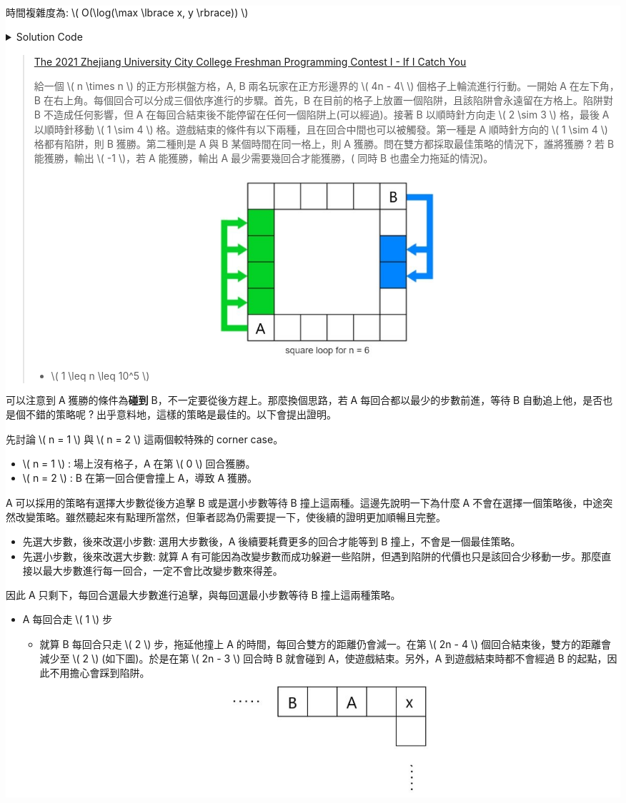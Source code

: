 時間複雜度為: \\( O(\log(\max \lbrace x, y \rbrace)) \\)

<details><summary> Solution Code </summary></details>

> [The 2021 Zhejiang University City College Freshman Programming Contest I - If I Catch You](https://codeforces.com/gym/103488/problem/I)
>
> 給一個 \\( n \times n \\) 的正方形棋盤方格，A, B 兩名玩家在正方形邊界的 \\( 4n - 4\ \\) 個格子上輪流進行行動。一開始 A 在左下角，B 在右上角。每個回合可以分成三個依序進行的步驟。首先，B 在目前的格子上放置一個陷阱，且該陷阱會永遠留在方格上。陷阱對 B 不造成任何影響，但 A 在每回合結束後不能停留在任何一個陷阱上(可以經過)。接著 B 以順時針方向走 \\( 2 \sim 3 \\) 格，最後 A 以順時針移動 \\( 1 \sim 4 \\) 格。遊戲結束的條件有以下兩種，且在回合中間也可以被觸發。第一種是 A 順時針方向的 \\( 1 \sim 4 \\) 格都有陷阱，則 B 獲勝。第二種則是 A 與 B 某個時間在同一格上，則 A 獲勝。問在雙方都採取最佳策略的情況下，誰將獲勝 ? 若 B 能獲勝，輸出 \\( -1 \\)，若 A 能獲勝，輸出 A 最少需要幾回合才能獲勝，( 同時 B 也盡全力拖延的情況)。
>
> <img src="image/CF_gym103488_pI_problem.jpg" width="300" style="display:block; margin: 0 auto;"/>
>
> - \\( 1 \leq n \leq 10^5 \\)

可以注意到 A 獲勝的條件為**碰到** B，不一定要從後方趕上。那麼換個思路，若 A 每回合都以最少的步數前進，等待 B 自動追上他，是否也是個不錯的策略呢 ? 出乎意料地，這樣的策略是最佳的。以下會提出證明。

先討論 \\( n = 1 \\) 與 \\( n = 2 \\) 這兩個較特殊的 corner case。

- \\( n = 1 \\) : 場上沒有格子，A 在第 \\( 0 \\) 回合獲勝。
- \\( n = 2 \\) : B 在第一回合便會撞上 A，導致 A 獲勝。

A 可以採用的策略有選擇大步數從後方追擊 B 或是選小步數等待 B 撞上這兩種。這邊先說明一下為什麼 A 不會在選擇一個策略後，中途突然改變策略。雖然聽起來有點理所當然，但筆者認為仍需要提一下，使後續的證明更加順暢且完整。

- 先選大步數，後來改選小步數: 選用大步數後，A 後續要耗費更多的回合才能等到 B 撞上，不會是一個最佳策略。
- 先選小步數，後來改選大步數: 就算 A 有可能因為改變步數而成功躲避一些陷阱，但遇到陷阱的代價也只是該回合少移動一步。那麼直接以最大步數進行每一回合，一定不會比改變步數來得差。

因此 A 只剩下，每回合選最大步數進行追擊，與每回選最小步數等待 B 撞上這兩種策略。

- A 每回合走 \\( 1 \\) 步

  - 就算 B 每回合只走 \\( 2 \\) 步，拖延他撞上 A 的時間，每回合雙方的距離仍會減一。在第 \\( 2n - 4 \\) 個回合結束後，雙方的距離會減少至 \\( 2 \\) (如下圖)。於是在第 \\( 2n - 3 \\) 回合時 B 就會碰到 A，使遊戲結束。另外，A 到遊戲結束時都不會經過 B 的起點，因此不用擔心會踩到陷阱。<img src="image/CF_gym103488_pI_catching.jpg" width="300" style="display:block; margin: 0 auto;"/>
